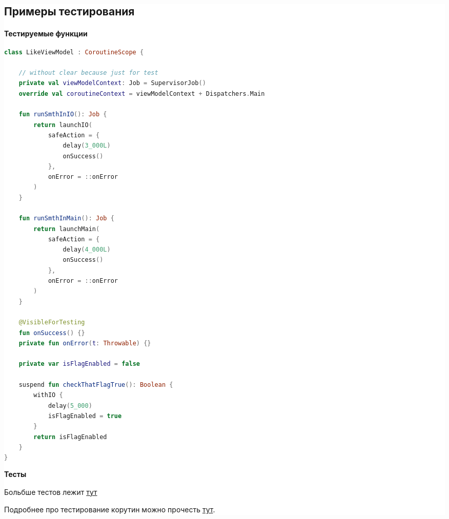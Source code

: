 ## Примеры тестирования

**Тестируемые функции**

```kotlin
class LikeViewModel : CoroutineScope {

    // without clear because just for test
    private val viewModelContext: Job = SupervisorJob()
    override val coroutineContext = viewModelContext + Dispatchers.Main

    fun runSmthInIO(): Job {
        return launchIO(
            safeAction = {
                delay(3_000L)
                onSuccess()
            },
            onError = ::onError
        )
    }

    fun runSmthInMain(): Job {
        return launchMain(
            safeAction = {
                delay(4_000L)
                onSuccess()
            },
            onError = ::onError
        )
    }

    @VisibleForTesting
    fun onSuccess() {}
    private fun onError(t: Throwable) {}

    private var isFlagEnabled = false

    suspend fun checkThatFlagTrue(): Boolean {
        withIO {
            delay(5_000)
            isFlagEnabled = true
        }
        return isFlagEnabled
    }
}
```

**Тесты**

Больбше тестов лежит [тут](https://github.com/Evleaps/SafeCoroutines/blob/master/src/test/java/com/citymobil/aymaletdinov/LikeViewModelTest.kt)

Подробнее про тестирование корутин можно прочесть [тут](https://developer.android.com/kotlin/coroutines/test).
